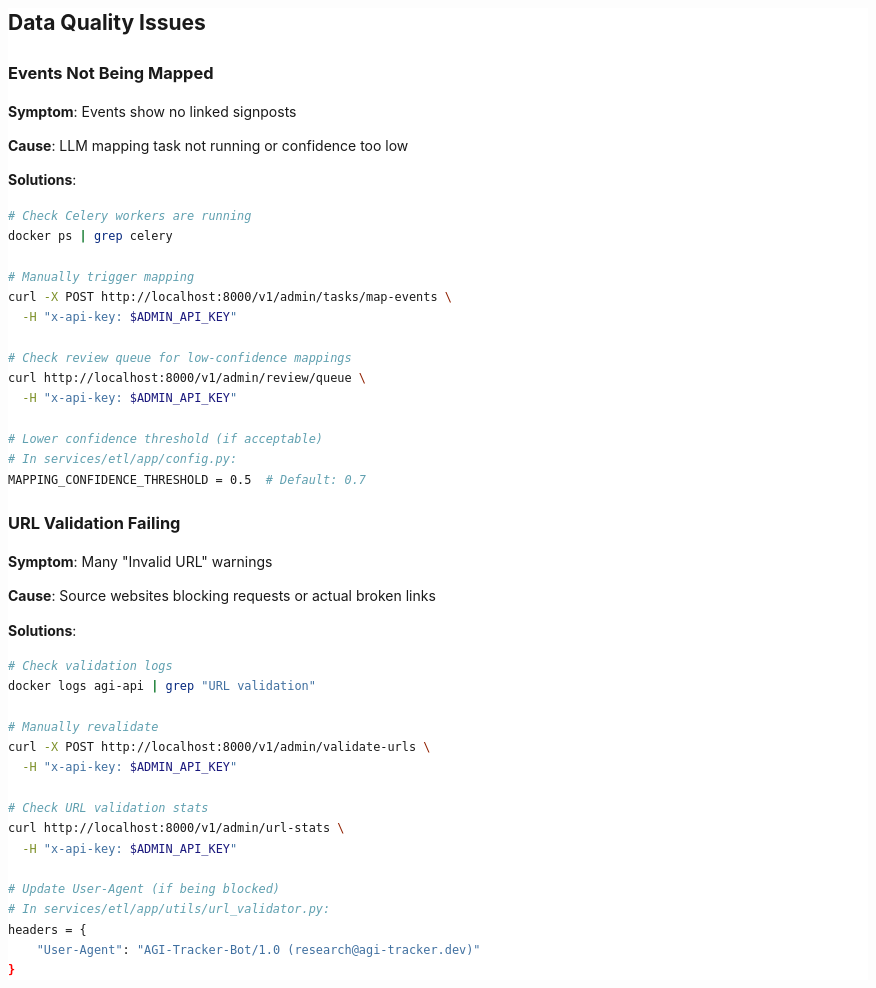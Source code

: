 
## Data Quality Issues

### Events Not Being Mapped

**Symptom**: Events show no linked signposts

**Cause**: LLM mapping task not running or confidence too low

**Solutions**:

```bash
# Check Celery workers are running
docker ps | grep celery

# Manually trigger mapping
curl -X POST http://localhost:8000/v1/admin/tasks/map-events \
  -H "x-api-key: $ADMIN_API_KEY"

# Check review queue for low-confidence mappings
curl http://localhost:8000/v1/admin/review/queue \
  -H "x-api-key: $ADMIN_API_KEY"

# Lower confidence threshold (if acceptable)
# In services/etl/app/config.py:
MAPPING_CONFIDENCE_THRESHOLD = 0.5  # Default: 0.7
```

### URL Validation Failing

**Symptom**: Many "Invalid URL" warnings

**Cause**: Source websites blocking requests or actual broken links

**Solutions**:

```bash
# Check validation logs
docker logs agi-api | grep "URL validation"

# Manually revalidate
curl -X POST http://localhost:8000/v1/admin/validate-urls \
  -H "x-api-key: $ADMIN_API_KEY"

# Check URL validation stats
curl http://localhost:8000/v1/admin/url-stats \
  -H "x-api-key: $ADMIN_API_KEY"

# Update User-Agent (if being blocked)
# In services/etl/app/utils/url_validator.py:
headers = {
    "User-Agent": "AGI-Tracker-Bot/1.0 (research@agi-tracker.dev)"
}
```
